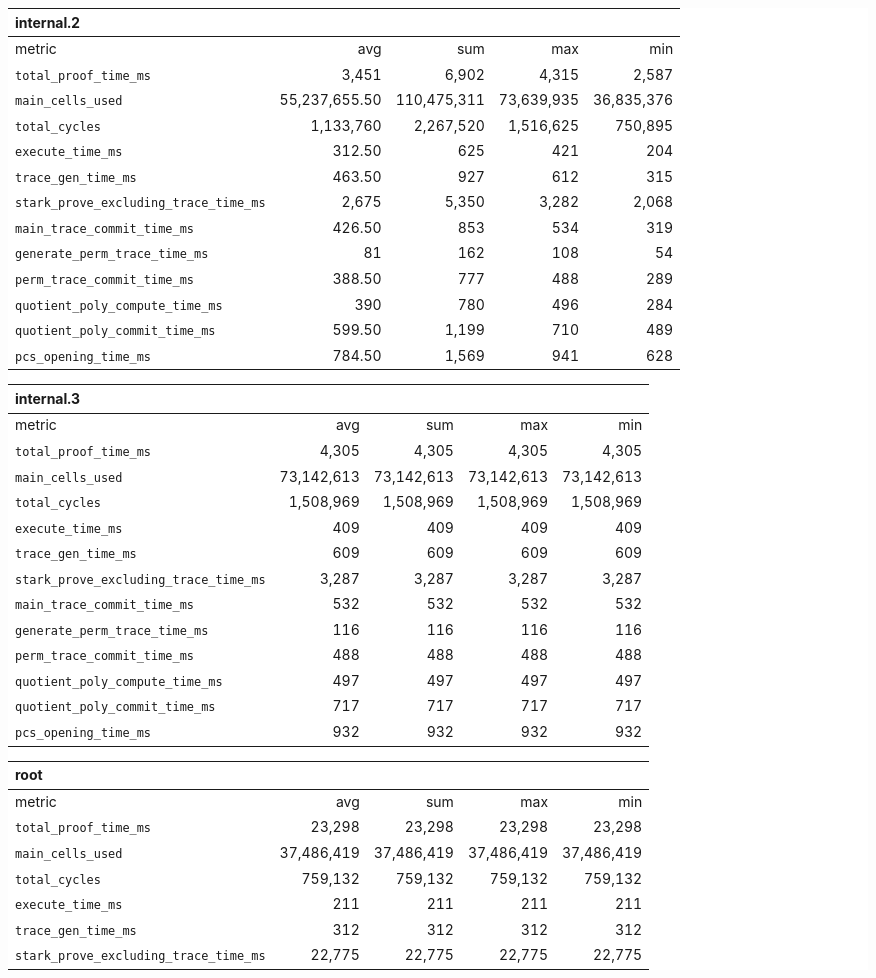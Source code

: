 | internal.2 |||||
|:---|---:|---:|---:|---:|
|metric|avg|sum|max|min|
| `total_proof_time_ms ` |  3,451 |  6,902 |  4,315 |  2,587 |
| `main_cells_used     ` |  55,237,655.50 |  110,475,311 |  73,639,935 |  36,835,376 |
| `total_cycles        ` |  1,133,760 |  2,267,520 |  1,516,625 |  750,895 |
| `execute_time_ms     ` |  312.50 |  625 |  421 |  204 |
| `trace_gen_time_ms   ` |  463.50 |  927 |  612 |  315 |
| `stark_prove_excluding_trace_time_ms` |  2,675 |  5,350 |  3,282 |  2,068 |
| `main_trace_commit_time_ms` |  426.50 |  853 |  534 |  319 |
| `generate_perm_trace_time_ms` |  81 |  162 |  108 |  54 |
| `perm_trace_commit_time_ms` |  388.50 |  777 |  488 |  289 |
| `quotient_poly_compute_time_ms` |  390 |  780 |  496 |  284 |
| `quotient_poly_commit_time_ms` |  599.50 |  1,199 |  710 |  489 |
| `pcs_opening_time_ms ` |  784.50 |  1,569 |  941 |  628 |

| internal.3 |||||
|:---|---:|---:|---:|---:|
|metric|avg|sum|max|min|
| `total_proof_time_ms ` |  4,305 |  4,305 |  4,305 |  4,305 |
| `main_cells_used     ` |  73,142,613 |  73,142,613 |  73,142,613 |  73,142,613 |
| `total_cycles        ` |  1,508,969 |  1,508,969 |  1,508,969 |  1,508,969 |
| `execute_time_ms     ` |  409 |  409 |  409 |  409 |
| `trace_gen_time_ms   ` |  609 |  609 |  609 |  609 |
| `stark_prove_excluding_trace_time_ms` |  3,287 |  3,287 |  3,287 |  3,287 |
| `main_trace_commit_time_ms` |  532 |  532 |  532 |  532 |
| `generate_perm_trace_time_ms` |  116 |  116 |  116 |  116 |
| `perm_trace_commit_time_ms` |  488 |  488 |  488 |  488 |
| `quotient_poly_compute_time_ms` |  497 |  497 |  497 |  497 |
| `quotient_poly_commit_time_ms` |  717 |  717 |  717 |  717 |
| `pcs_opening_time_ms ` |  932 |  932 |  932 |  932 |

| root |||||
|:---|---:|---:|---:|---:|
|metric|avg|sum|max|min|
| `total_proof_time_ms ` |  23,298 |  23,298 |  23,298 |  23,298 |
| `main_cells_used     ` |  37,486,419 |  37,486,419 |  37,486,419 |  37,486,419 |
| `total_cycles        ` |  759,132 |  759,132 |  759,132 |  759,132 |
| `execute_time_ms     ` |  211 |  211 |  211 |  211 |
| `trace_gen_time_ms   ` |  312 |  312 |  312 |  312 |
| `stark_prove_excluding_trace_time_ms` |  22,775 |  22,775 |  22,775 |  22,775 |